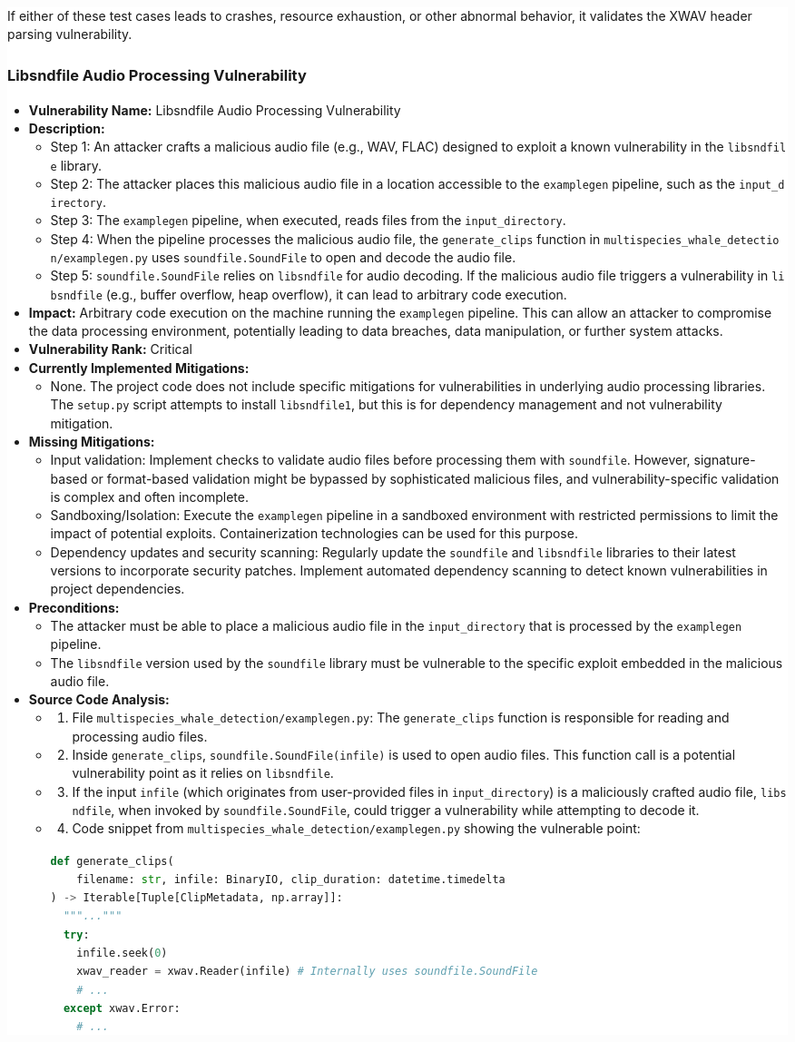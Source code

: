 If either of these test cases leads to crashes, resource exhaustion, or other abnormal behavior, it validates the XWAV header parsing vulnerability.

### Libsndfile Audio Processing Vulnerability

- **Vulnerability Name:** Libsndfile Audio Processing Vulnerability
- **Description:**
  - Step 1: An attacker crafts a malicious audio file (e.g., WAV, FLAC) designed to exploit a known vulnerability in the `libsndfile` library.
  - Step 2: The attacker places this malicious audio file in a location accessible to the `examplegen` pipeline, such as the `input_directory`.
  - Step 3: The `examplegen` pipeline, when executed, reads files from the `input_directory`.
  - Step 4: When the pipeline processes the malicious audio file, the `generate_clips` function in `multispecies_whale_detection/examplegen.py` uses `soundfile.SoundFile` to open and decode the audio file.
  - Step 5: `soundfile.SoundFile` relies on `libsndfile` for audio decoding. If the malicious audio file triggers a vulnerability in `libsndfile` (e.g., buffer overflow, heap overflow), it can lead to arbitrary code execution.
- **Impact:** Arbitrary code execution on the machine running the `examplegen` pipeline. This can allow an attacker to compromise the data processing environment, potentially leading to data breaches, data manipulation, or further system attacks.
- **Vulnerability Rank:** Critical
- **Currently Implemented Mitigations:**
  - None. The project code does not include specific mitigations for vulnerabilities in underlying audio processing libraries. The `setup.py` script attempts to install `libsndfile1`, but this is for dependency management and not vulnerability mitigation.
- **Missing Mitigations:**
  - Input validation: Implement checks to validate audio files before processing them with `soundfile`. However, signature-based or format-based validation might be bypassed by sophisticated malicious files, and vulnerability-specific validation is complex and often incomplete.
  - Sandboxing/Isolation: Execute the `examplegen` pipeline in a sandboxed environment with restricted permissions to limit the impact of potential exploits. Containerization technologies can be used for this purpose.
  - Dependency updates and security scanning: Regularly update the `soundfile` and `libsndfile` libraries to their latest versions to incorporate security patches. Implement automated dependency scanning to detect known vulnerabilities in project dependencies.
- **Preconditions:**
  - The attacker must be able to place a malicious audio file in the `input_directory` that is processed by the `examplegen` pipeline.
  - The `libsndfile` version used by the `soundfile` library must be vulnerable to the specific exploit embedded in the malicious audio file.
- **Source Code Analysis:**
  - 1. File `multispecies_whale_detection/examplegen.py`: The `generate_clips` function is responsible for reading and processing audio files.
  - 2. Inside `generate_clips`, `soundfile.SoundFile(infile)` is used to open audio files. This function call is a potential vulnerability point as it relies on `libsndfile`.
  - 3. If the input `infile` (which originates from user-provided files in `input_directory`) is a maliciously crafted audio file, `libsndfile`, when invoked by `soundfile.SoundFile`, could trigger a vulnerability while attempting to decode it.
  - 4. Code snippet from `multispecies_whale_detection/examplegen.py` showing the vulnerable point:
    ```python
    def generate_clips(
        filename: str, infile: BinaryIO, clip_duration: datetime.timedelta
    ) -> Iterable[Tuple[ClipMetadata, np.array]]:
      """..."""
      try:
        infile.seek(0)
        xwav_reader = xwav.Reader(infile) # Internally uses soundfile.SoundFile
        # ...
      except xwav.Error:
        # ...